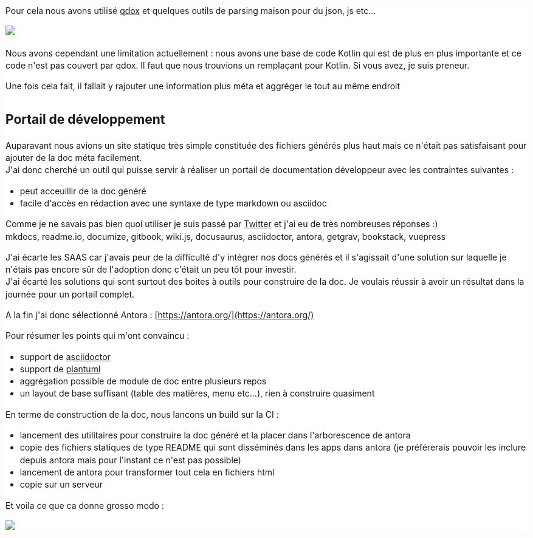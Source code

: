 Pour cela nous avons utilisé [qdox](https://github.com/paul-hammant/qdox) et quelques outils de parsing maison pour du json, js etc…

[![](/images/doc-emails.png)](https://eventuallycoding.com/wp-content/uploads/2022/05/doc-emails.png)

Nous avons cependant une limitation actuellement : nous avons une base de code Kotlin qui est de plus en plus importante et ce code n'est pas couvert par qdox. Il faut que nous trouvions un remplaçant pour Kotlin. Si vous avez, je suis preneur.

Une fois cela fait, il fallait y rajouter une information plus méta et aggréger le tout au même endroit

## Portail de développement

Auparavant nous avions un site statique très simple constituée des fichiers générés plus haut mais ce n'était pas satisfaisant pour ajouter de la doc méta facilement.  
J'ai donc cherché un outil qui puisse servir à réaliser un portail de documentation développeur avec les contraintes suivantes :

- peut acceuillir de la doc généré
- facile d'accès en rédaction avec une syntaxe de type markdown ou asciidoc

Comme je ne savais pas bien quoi utiliser je suis passé par [Twitter](https://twitter.com/hugolassiege/status/1228390348499693568) et j'ai eu de très nombreuses réponses :)  
mkdocs, readme.io, documize, gitbook, wiki.js, docusaurus, asciidoctor, antora, getgrav, bookstack, vuepress

J'ai écarte les SAAS car j'avais peur de la difficulté d'y intégrer nos docs générés et il s'agissait d'une solution sur laquelle je n'étais pas encore sûr de l'adoption donc c'était un peu tôt pour investir.  
J'ai écarté les solutions qui sont surtout des boites à outils pour construire de la doc. Je voulais réussir à avoir un résultat dans la journée pour un portail complet.

A la fin j'ai donc sélectionné Antora : [https://antora.org/](https://antora.org/)

Pour résumer les points qui m'ont convaincu :

- support de [asciidoctor](https://asciidoctor.org/)
- support de [plantuml](https://plantuml.com/fr/)
- aggrégation possible de module de doc entre plusieurs repos
- un layout de base suffisant (table des matières, menu etc…), rien à construire quasiment

En terme de construction de la doc, nous lancons un build sur la CI :

- lancement des utilitaires pour construire la doc généré et la placer dans l'arborescence de antora
- copie des fichiers statiques de type README qui sont disséminés dans les apps dans antora (je préférerais pouvoir les inclure depuis antora mais pour l'instant ce n'est pas possible)
- lancement de antora pour transformer tout cela en fichiers html
- copie sur un serveur

Et voila ce que ca donne grosso modo :

[![](/images/doc-result.jpg)](https://eventuallycoding.com/wp-content/uploads/2022/05/doc-result.jpg)
